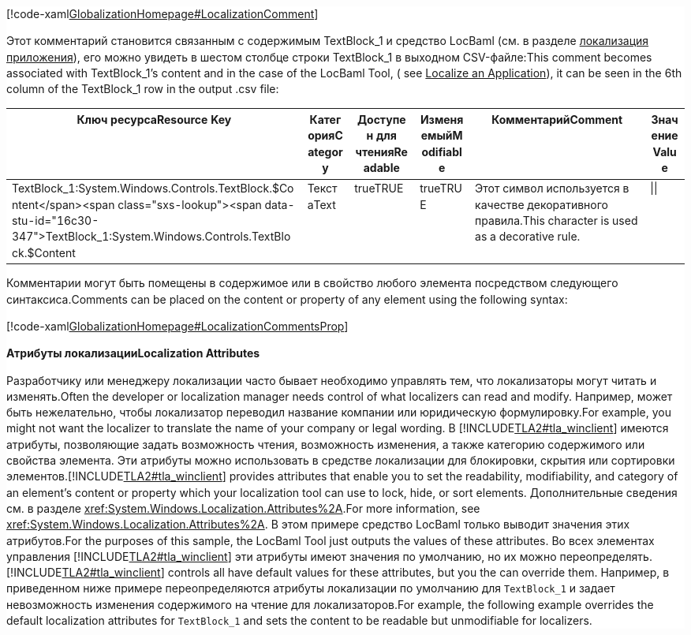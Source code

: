 [!code-xaml[GlobalizationHomepage#LocalizationComment](~/samples/snippets/csharp/VS_Snippets_Wpf/GlobalizationHomepage/CS/Homepage.xaml#localizationcomment)]  
  
 <span data-ttu-id="16c30-340">Этот комментарий становится связанным с содержимым TextBlock_1 и средство LocBaml (см. в разделе [локализация приложения](how-to-localize-an-application.md)), его можно увидеть в шестом столбце строки TextBlock_1 в выходном CSV-файле:</span><span class="sxs-lookup"><span data-stu-id="16c30-340">This comment becomes associated with TextBlock_1’s content and in the case of the LocBaml Tool, ( see [Localize an Application](how-to-localize-an-application.md)), it can be seen in the 6th column of the TextBlock_1 row in the output .csv file:</span></span>  
  
|<span data-ttu-id="16c30-341">Ключ ресурса</span><span class="sxs-lookup"><span data-stu-id="16c30-341">Resource Key</span></span>|<span data-ttu-id="16c30-342">Категория</span><span class="sxs-lookup"><span data-stu-id="16c30-342">Category</span></span>|<span data-ttu-id="16c30-343">Доступен для чтения</span><span class="sxs-lookup"><span data-stu-id="16c30-343">Readable</span></span>|<span data-ttu-id="16c30-344">Изменяемый</span><span class="sxs-lookup"><span data-stu-id="16c30-344">Modifiable</span></span>|<span data-ttu-id="16c30-345">Комментарий</span><span class="sxs-lookup"><span data-stu-id="16c30-345">Comment</span></span>|<span data-ttu-id="16c30-346">Значение</span><span class="sxs-lookup"><span data-stu-id="16c30-346">Value</span></span>|  
|-|-|-|-|-|-|  
|<span data-ttu-id="16c30-347">TextBlock_1:System.Windows.Controls.TextBlock.$Content</span><span class="sxs-lookup"><span data-stu-id="16c30-347">TextBlock_1:System.Windows.Controls.TextBlock.$Content</span></span>|<span data-ttu-id="16c30-348">Текста</span><span class="sxs-lookup"><span data-stu-id="16c30-348">Text</span></span>|<span data-ttu-id="16c30-349">true</span><span class="sxs-lookup"><span data-stu-id="16c30-349">TRUE</span></span>|<span data-ttu-id="16c30-350">true</span><span class="sxs-lookup"><span data-stu-id="16c30-350">TRUE</span></span>|<span data-ttu-id="16c30-351">Этот символ используется в качестве декоративного правила.</span><span class="sxs-lookup"><span data-stu-id="16c30-351">This character is used as a decorative rule.</span></span>|<span data-ttu-id="16c30-352">&#124;</span><span class="sxs-lookup"><span data-stu-id="16c30-352">&#124;</span></span>|  
  
 <span data-ttu-id="16c30-353">Комментарии могут быть помещены в содержимое или в свойство любого элемента посредством следующего синтаксиса.</span><span class="sxs-lookup"><span data-stu-id="16c30-353">Comments can be placed on the content or property of any element using the following syntax:</span></span>  
  
 [!code-xaml[GlobalizationHomepage#LocalizationCommentsProp](~/samples/snippets/csharp/VS_Snippets_Wpf/GlobalizationHomepage/CS/Homepage.xaml#localizationcommentsprop)]  
  
 <span data-ttu-id="16c30-354">**Атрибуты локализации**</span><span class="sxs-lookup"><span data-stu-id="16c30-354">**Localization Attributes**</span></span>  
  
 <span data-ttu-id="16c30-355">Разработчику или менеджеру локализации часто бывает необходимо управлять тем, что локализаторы могут читать и изменять.</span><span class="sxs-lookup"><span data-stu-id="16c30-355">Often the developer or localization manager needs control of what localizers can read and modify.</span></span> <span data-ttu-id="16c30-356">Например, может быть нежелательно, чтобы локализатор переводил название компании или юридическую формулировку.</span><span class="sxs-lookup"><span data-stu-id="16c30-356">For example, you might not want the localizer to translate the name of your company or legal wording.</span></span> <span data-ttu-id="16c30-357">В [!INCLUDE[TLA2#tla_winclient](../../../../includes/tla2sharptla-winclient-md.md)] имеются атрибуты, позволяющие задать возможность чтения, возможность изменения, а также категорию содержимого или свойства элемента. Эти атрибуты можно использовать в средстве локализации для блокировки, скрытия или сортировки элементов.</span><span class="sxs-lookup"><span data-stu-id="16c30-357">[!INCLUDE[TLA2#tla_winclient](../../../../includes/tla2sharptla-winclient-md.md)] provides attributes that enable you to set the readability, modifiability, and category of an element’s content or property which your localization tool can use to lock, hide, or sort elements.</span></span> <span data-ttu-id="16c30-358">Дополнительные сведения см. в разделе <xref:System.Windows.Localization.Attributes%2A>.</span><span class="sxs-lookup"><span data-stu-id="16c30-358">For more information, see <xref:System.Windows.Localization.Attributes%2A>.</span></span> <span data-ttu-id="16c30-359">В этом примере средство LocBaml только выводит значения этих атрибутов.</span><span class="sxs-lookup"><span data-stu-id="16c30-359">For the purposes of this sample, the LocBaml Tool just outputs the values of these attributes.</span></span> <span data-ttu-id="16c30-360">Во всех элементах управления [!INCLUDE[TLA2#tla_winclient](../../../../includes/tla2sharptla-winclient-md.md)] эти атрибуты имеют значения по умолчанию, но их можно переопределять.</span><span class="sxs-lookup"><span data-stu-id="16c30-360">[!INCLUDE[TLA2#tla_winclient](../../../../includes/tla2sharptla-winclient-md.md)] controls all have default values for these attributes, but you the can override them.</span></span> <span data-ttu-id="16c30-361">Например, в приведенном ниже примере переопределяются атрибуты локализации по умолчанию для `TextBlock_1` и задает невозможность изменения содержимого на чтение для локализаторов.</span><span class="sxs-lookup"><span data-stu-id="16c30-361">For example, the following example overrides the default localization attributes for `TextBlock_1` and sets the content to be readable but unmodifiable for localizers.</span></span>  
  
